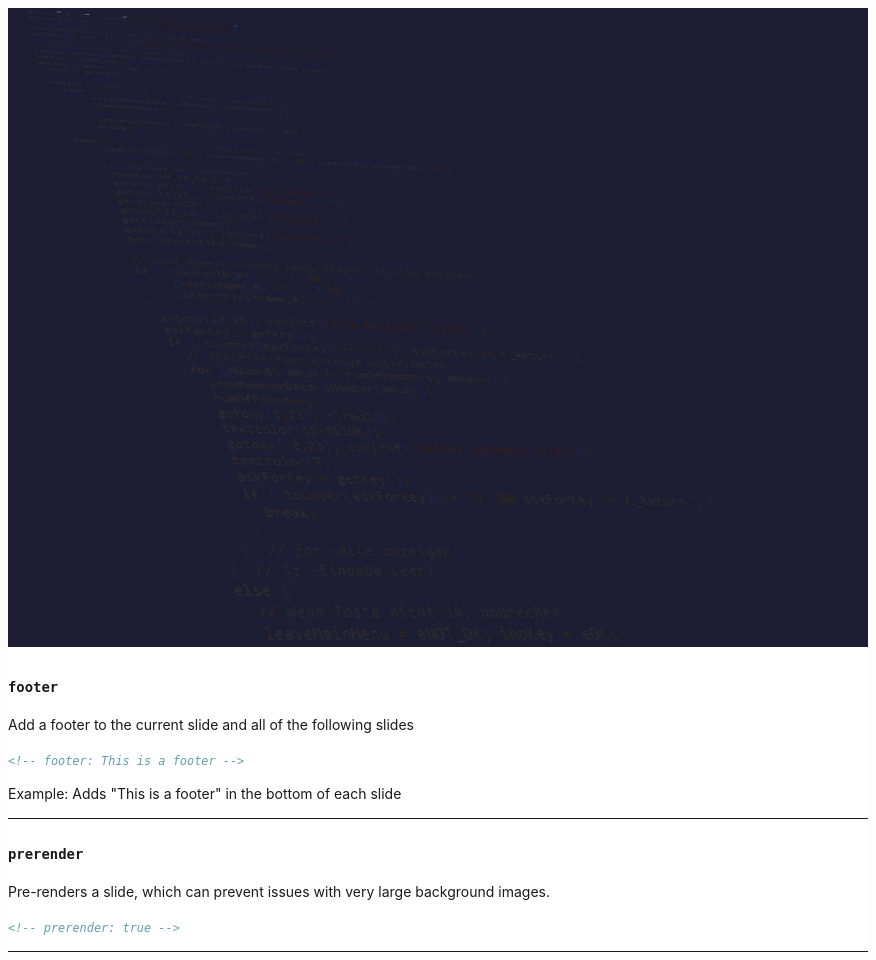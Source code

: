 ![bg original](praesi-bg1.png)

### `footer`

Add a footer to the current slide and all of the following slides

```html
<!-- footer: This is a footer -->
```

Example: Adds "This is a footer" in the bottom of each slide

---

### `prerender`

Pre-renders a slide, which can prevent issues with very large background images.

```html
<!-- prerender: true -->
```

---